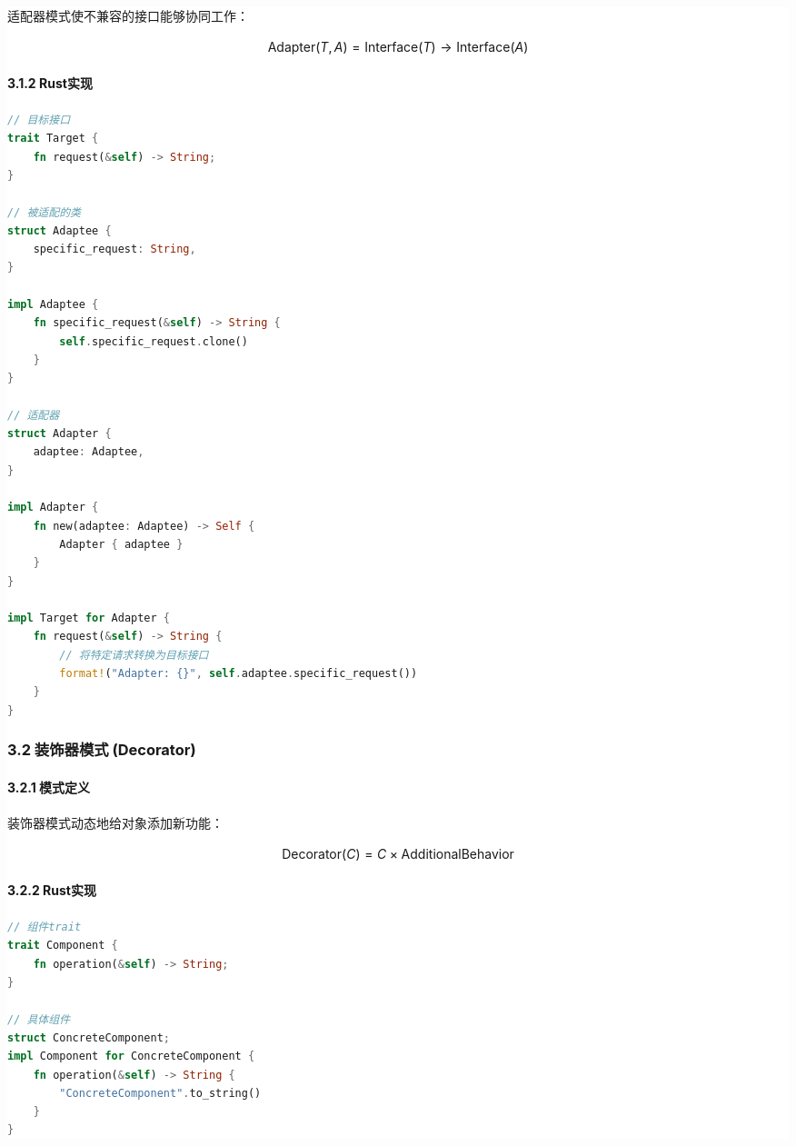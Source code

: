 适配器模式使不兼容的接口能够协同工作：

$$\text{Adapter}(T, A) = \text{Interface}(T) \rightarrow \text{Interface}(A)$$

#### 3.1.2 Rust实现

```rust
// 目标接口
trait Target {
    fn request(&self) -> String;
}

// 被适配的类
struct Adaptee {
    specific_request: String,
}

impl Adaptee {
    fn specific_request(&self) -> String {
        self.specific_request.clone()
    }
}

// 适配器
struct Adapter {
    adaptee: Adaptee,
}

impl Adapter {
    fn new(adaptee: Adaptee) -> Self {
        Adapter { adaptee }
    }
}

impl Target for Adapter {
    fn request(&self) -> String {
        // 将特定请求转换为目标接口
        format!("Adapter: {}", self.adaptee.specific_request())
    }
}
```

### 3.2 装饰器模式 (Decorator)

#### 3.2.1 模式定义

装饰器模式动态地给对象添加新功能：

$$\text{Decorator}(C) = C \times \text{AdditionalBehavior}$$

#### 3.2.2 Rust实现

```rust
// 组件trait
trait Component {
    fn operation(&self) -> String;
}

// 具体组件
struct ConcreteComponent;
impl Component for ConcreteComponent {
    fn operation(&self) -> String {
        "ConcreteComponent".to_string()
    }
}

```